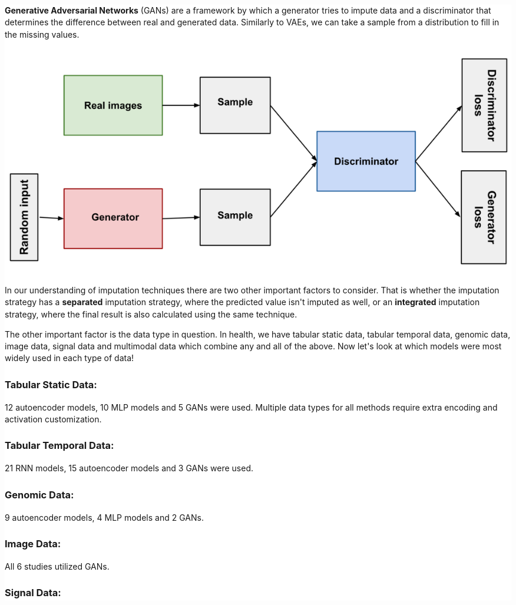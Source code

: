 
**Generative Adversarial Networks** (GANs) are a framework by which a generator tries to impute data and a discriminator that determines the difference between real and generated data. Similarly to VAEs, we can take a sample from a distribution to fill in the missing values.

![Alt text](https://raw.githubusercontent.com/AlexDewey/AlexDeweyBlog/main/_posts/images/MedicalDataImputation/31.png)

In our understanding of imputation techniques there are two other important factors to consider. That is whether the imputation strategy has a **separated** imputation strategy, where the predicted value isn't imputed as well, or an **integrated** imputation strategy, where the final result is also calculated using the same technique.


The other important factor is the data type in question. In health, we have tabular static data, tabular temporal data, genomic data, image data, signal data and multimodal data which combine any and all of the above. Now let's look at which models were most widely used in each type of data!

### Tabular Static Data: ###

12 autoencoder models, 10 MLP models and 5 GANs were used. Multiple data types for all methods require extra encoding and activation customization.

### Tabular Temporal Data: ###

21 RNN models, 15 autoencoder models and 3 GANs were used.

### Genomic Data: ###

9 autoencoder models, 4 MLP models and 2 GANs.

### Image Data: ###

All 6 studies utilized GANs.

### Signal Data: ###

